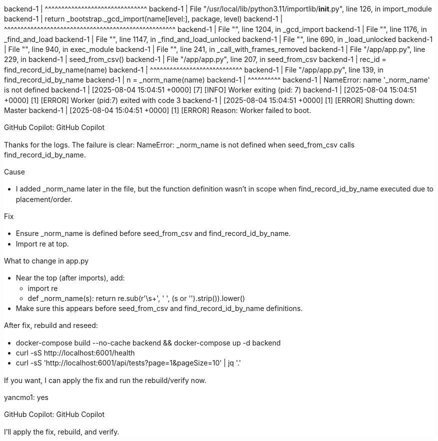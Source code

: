 backend-1  |           ^^^^^^^^^^^^^^^^^^^^^^^^^^^^^^^
backend-1  |   File "/usr/local/lib/python3.11/importlib/__init__.py", line 126, in import_module
backend-1  |     return _bootstrap._gcd_import(name[level:], package, level)
backend-1  |            ^^^^^^^^^^^^^^^^^^^^^^^^^^^^^^^^^^^^^^^^^^^^^^^^^^^^
backend-1  |   File "<frozen importlib._bootstrap>", line 1204, in _gcd_import
backend-1  |   File "<frozen importlib._bootstrap>", line 1176, in _find_and_load
backend-1  |   File "<frozen importlib._bootstrap>", line 1147, in _find_and_load_unlocked
backend-1  |   File "<frozen importlib._bootstrap>", line 690, in _load_unlocked
backend-1  |   File "<frozen importlib._bootstrap_external>", line 940, in exec_module
backend-1  |   File "<frozen importlib._bootstrap>", line 241, in _call_with_frames_removed
backend-1  |   File "/app/app.py", line 229, in <module>
backend-1  |     seed_from_csv()
backend-1  |   File "/app/app.py", line 207, in seed_from_csv
backend-1  |     rec_id = find_record_id_by_name(name)
backend-1  |              ^^^^^^^^^^^^^^^^^^^^^^^^^^^^
backend-1  |   File "/app/app.py", line 139, in find_record_id_by_name
backend-1  |     n = _norm_name(name)
backend-1  |         ^^^^^^^^^^
backend-1  | NameError: name '_norm_name' is not defined
backend-1  | [2025-08-04 15:04:51 +0000] [7] [INFO] Worker exiting (pid: 7)
backend-1  | [2025-08-04 15:04:51 +0000] [1] [ERROR] Worker (pid:7) exited with code 3
backend-1  | [2025-08-04 15:04:51 +0000] [1] [ERROR] Shutting down: Master
backend-1  | [2025-08-04 15:04:51 +0000] [1] [ERROR] Reason: Worker failed to boot.

GitHub Copilot: GitHub Copilot

Thanks for the logs. The failure is clear: NameError: _norm_name is not defined when seed_from_csv calls find_record_id_by_name.

Cause
- I added _norm_name later in the file, but the function definition wasn’t in scope when find_record_id_by_name executed due to placement/order.

Fix
- Ensure _norm_name is defined before seed_from_csv and find_record_id_by_name.
- Import re at top.

What to change in app.py
- Near the top (after imports), add:
  - import re
  - def _norm_name(s): return re.sub(r'\s+', ' ', (s or '').strip()).lower()
- Make sure this appears before seed_from_csv and find_record_id_by_name definitions.

After fix, rebuild and reseed:
- docker-compose build --no-cache backend && docker-compose up -d backend
- curl -sS http://localhost:6001/health
- curl -sS 'http://localhost:6001/api/tests?page=1&pageSize=10' | jq '.'

If you want, I can apply the fix and run the rebuild/verify now.

yancmo1: yes

GitHub Copilot: GitHub Copilot

I’ll apply the fix, rebuild, and verify.
